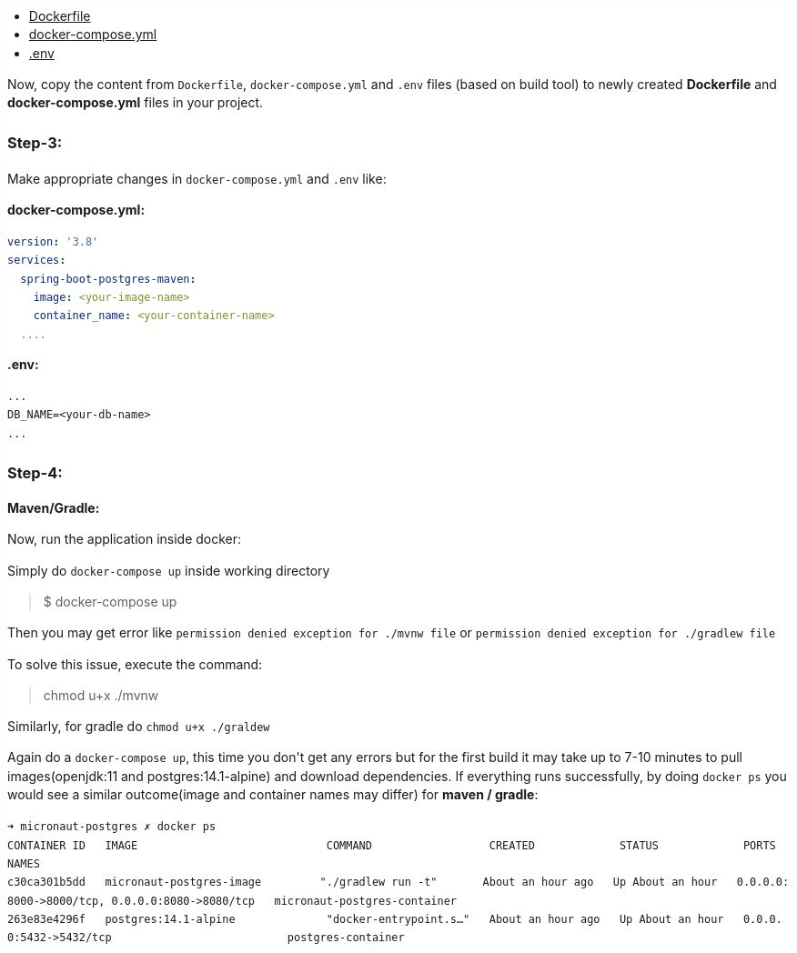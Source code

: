 - [Dockerfile](./gradle/Dockerfile)
- [docker-compose.yml](./gradle/docker-compose.yml)
- [.env](./gradle/.env)

Now, copy the content from `Dockerfile`, `docker-compose.yml`
and `.env` files (based on build tool) to newly
created __Dockerfile__ and __docker-compose.yml__ files in your project.

### Step-3:

Make appropriate changes in `docker-compose.yml` and `.env` like:

__docker-compose.yml:__

```yaml
version: '3.8'
services:
  spring-boot-postgres-maven:
    image: <your-image-name>
    container_name: <your-container-name>
  ....
```

__.env:__

```
...
DB_NAME=<your-db-name>
...
```

### Step-4:

__Maven/Gradle:__

Now, run the application inside docker:

Simply do `docker-compose up` inside working directory
> $ docker-compose up

Then you may get error like `permission denied exception for ./mvnw file`
or `permission denied exception for ./gradlew file`

To solve this issue, execute the command:

> chmod u+x ./mvnw

Similarly, for gradle do `chmod u+x ./graldew`

Again do a `docker-compose up`, this time you don't get any errors but
for the first build it may take up to 7-10 minutes to pull
images(openjdk:11 and postgres:14.1-alpine) and download dependencies. If everything runs
successfully, by doing `docker ps` you
would see a similar outcome(image and container names may differ) for __maven / gradle__:

```
➜ micronaut-postgres ✗ docker ps
CONTAINER ID   IMAGE                             COMMAND                  CREATED             STATUS             PORTS                                            NAMES
c30ca301b5dd   micronaut-postgres-image         "./gradlew run -t"       About an hour ago   Up About an hour   0.0.0.0:8000->8000/tcp, 0.0.0.0:8080->8080/tcp   micronaut-postgres-container
263e83e4296f   postgres:14.1-alpine              "docker-entrypoint.s…"   About an hour ago   Up About an hour   0.0.0.0:5432->5432/tcp                           postgres-container

```
